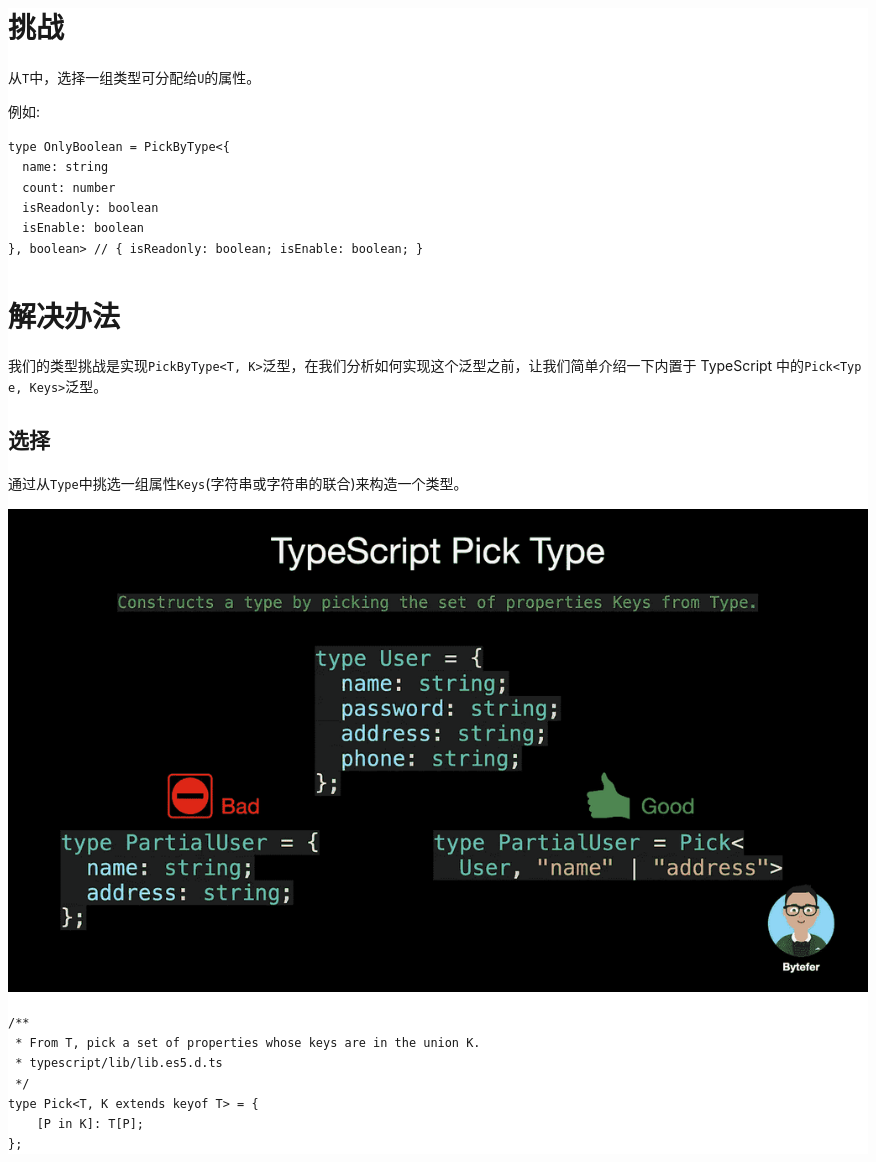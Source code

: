 # 挑战

从`T`中，选择一组类型可分配给`U`的属性。

例如:

```
type OnlyBoolean = PickByType<{
  name: string
  count: number
  isReadonly: boolean
  isEnable: boolean
}, boolean> // { isReadonly: boolean; isEnable: boolean; }
```

# 解决办法

我们的类型挑战是实现`PickByType<T, K>`泛型，在我们分析如何实现这个泛型之前，让我们简单介绍一下内置于 TypeScript 中的`Pick<Type, Keys>`泛型。

## 选择

通过从`Type`中挑选一组属性`Keys`(字符串或字符串的联合)来构造一个类型。

![](img/97c573df839cd3b9f9729ffa290df02a.png)

```
/**
 * From T, pick a set of properties whose keys are in the union K.
 * typescript/lib/lib.es5.d.ts
 */
type Pick<T, K extends keyof T> = {
    [P in K]: T[P];
};
```
